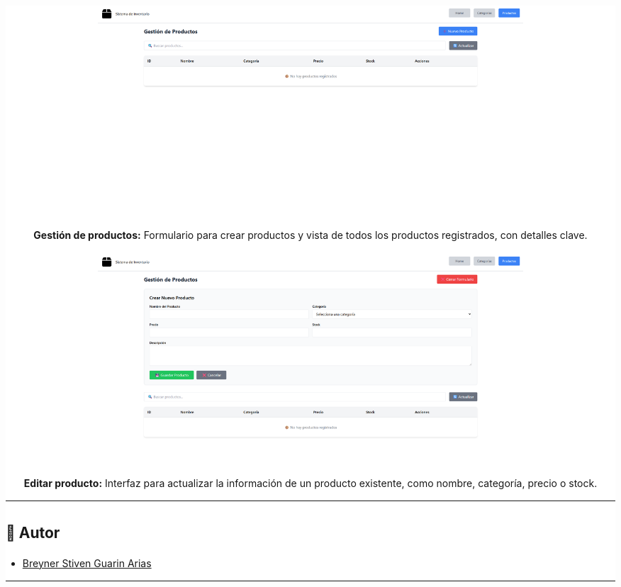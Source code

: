 <p align="center">
  <img src="screenshots/imagen4.png" width="600" alt="Crear y ver productos">
</p>
<p align="center"><b>Gestión de productos:</b> Formulario para crear productos y vista de todos los productos registrados, con detalles clave.</p>

<p align="center">
  <img src="screenshots/imagen5.png" width="600" alt="Editar producto">
</p>
<p align="center"><b>Editar producto:</b> Interfaz para actualizar la información de un producto existente, como nombre, categoría, precio o stock.</p>

---

## 👤 Autor

- [Breyner Stiven Guarin Arias](https://github.com/BreynerSti)

---

